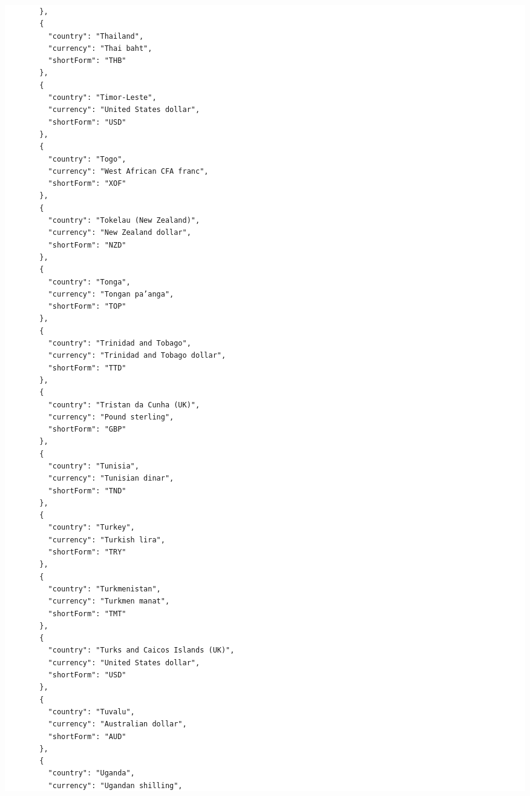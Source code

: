 		    },
		    {
		      "country": "Thailand",
		      "currency": "Thai baht",
		      "shortForm": "THB"
		    },
		    {
		      "country": "Timor-Leste",
		      "currency": "United States dollar",
		      "shortForm": "USD"
		    },
		    {
		      "country": "Togo",
		      "currency": "West African CFA franc",
		      "shortForm": "XOF"
		    },
		    {
		      "country": "Tokelau (New Zealand)",
		      "currency": "New Zealand dollar",
		      "shortForm": "NZD"
		    },
		    {
		      "country": "Tonga",
		      "currency": "Tongan pa’anga",
		      "shortForm": "TOP"
		    },
		    {
		      "country": "Trinidad and Tobago",
		      "currency": "Trinidad and Tobago dollar",
		      "shortForm": "TTD"
		    },
		    {
		      "country": "Tristan da Cunha (UK)",
		      "currency": "Pound sterling",
		      "shortForm": "GBP"
		    },
		    {
		      "country": "Tunisia",
		      "currency": "Tunisian dinar",
		      "shortForm": "TND"
		    },
		    {
		      "country": "Turkey",
		      "currency": "Turkish lira",
		      "shortForm": "TRY"
		    },
		    {
		      "country": "Turkmenistan",
		      "currency": "Turkmen manat",
		      "shortForm": "TMT"
		    },
		    {
		      "country": "Turks and Caicos Islands (UK)",
		      "currency": "United States dollar",
		      "shortForm": "USD"
		    },
		    {
		      "country": "Tuvalu",
		      "currency": "Australian dollar",
		      "shortForm": "AUD"
		    },
		    {
		      "country": "Uganda",
		      "currency": "Ugandan shilling",